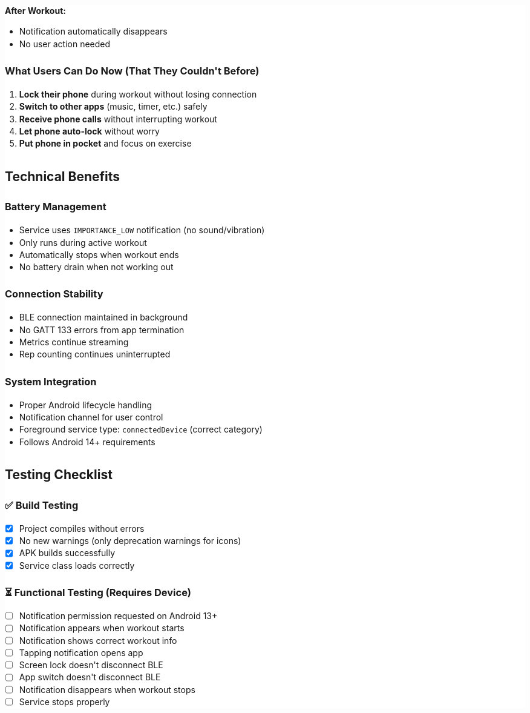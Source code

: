 **After Workout:**
- Notification automatically disappears
- No user action needed

### What Users Can Do Now (That They Couldn't Before)

1. **Lock their phone** during workout without losing connection
2. **Switch to other apps** (music, timer, etc.) safely
3. **Receive phone calls** without interrupting workout
4. **Let phone auto-lock** without worry
5. **Put phone in pocket** and focus on exercise

## Technical Benefits

### Battery Management
- Service uses `IMPORTANCE_LOW` notification (no sound/vibration)
- Only runs during active workout
- Automatically stops when workout ends
- No battery drain when not working out

### Connection Stability
- BLE connection maintained in background
- No GATT 133 errors from app termination
- Metrics continue streaming
- Rep counting continues uninterrupted

### System Integration
- Proper Android lifecycle handling
- Notification channel for user control
- Foreground service type: `connectedDevice` (correct category)
- Follows Android 14+ requirements

## Testing Checklist

### ✅ Build Testing
- [x] Project compiles without errors
- [x] No new warnings (only deprecation warnings for icons)
- [x] APK builds successfully
- [x] Service class loads correctly

### ⏳ Functional Testing (Requires Device)
- [ ] Notification permission requested on Android 13+
- [ ] Notification appears when workout starts
- [ ] Notification shows correct workout info
- [ ] Tapping notification opens app
- [ ] Screen lock doesn't disconnect BLE
- [ ] App switch doesn't disconnect BLE
- [ ] Notification disappears when workout stops
- [ ] Service stops properly
